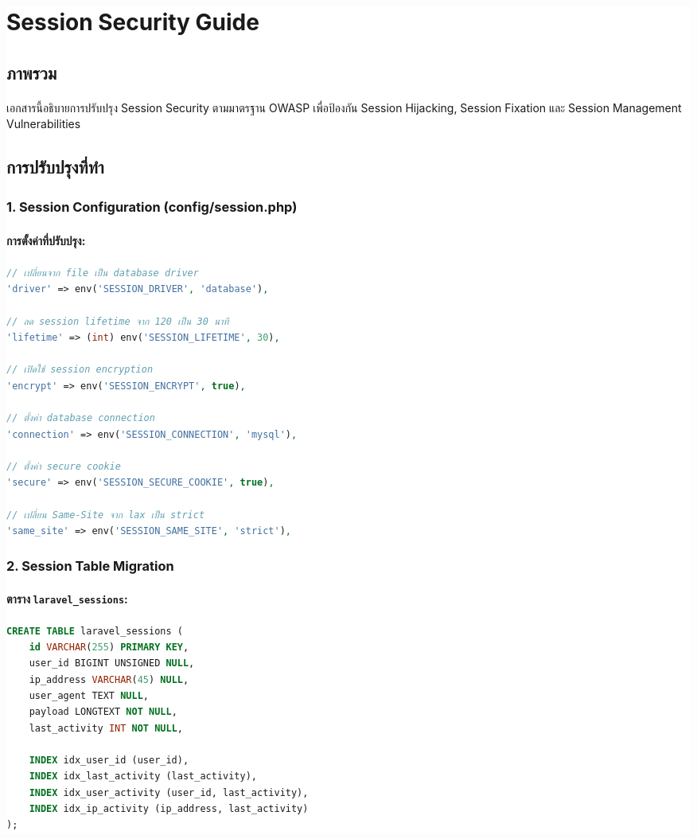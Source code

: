 # Session Security Guide

## ภาพรวม
เอกสารนี้อธิบายการปรับปรุง Session Security ตามมาตรฐาน OWASP เพื่อป้องกัน Session Hijacking, Session Fixation และ Session Management Vulnerabilities

## การปรับปรุงที่ทำ

### 1. **Session Configuration (config/session.php)**

#### การตั้งค่าที่ปรับปรุง:
```php
// เปลี่ยนจาก file เป็น database driver
'driver' => env('SESSION_DRIVER', 'database'),

// ลด session lifetime จาก 120 เป็น 30 นาที
'lifetime' => (int) env('SESSION_LIFETIME', 30),

// เปิดใช้ session encryption
'encrypt' => env('SESSION_ENCRYPT', true),

// ตั้งค่า database connection
'connection' => env('SESSION_CONNECTION', 'mysql'),

// ตั้งค่า secure cookie
'secure' => env('SESSION_SECURE_COOKIE', true),

// เปลี่ยน Same-Site จาก lax เป็น strict
'same_site' => env('SESSION_SAME_SITE', 'strict'),
```

### 2. **Session Table Migration**

#### ตาราง `laravel_sessions`:
```sql
CREATE TABLE laravel_sessions (
    id VARCHAR(255) PRIMARY KEY,
    user_id BIGINT UNSIGNED NULL,
    ip_address VARCHAR(45) NULL,
    user_agent TEXT NULL,
    payload LONGTEXT NOT NULL,
    last_activity INT NOT NULL,
    
    INDEX idx_user_id (user_id),
    INDEX idx_last_activity (last_activity),
    INDEX idx_user_activity (user_id, last_activity),
    INDEX idx_ip_activity (ip_address, last_activity)
);
```
